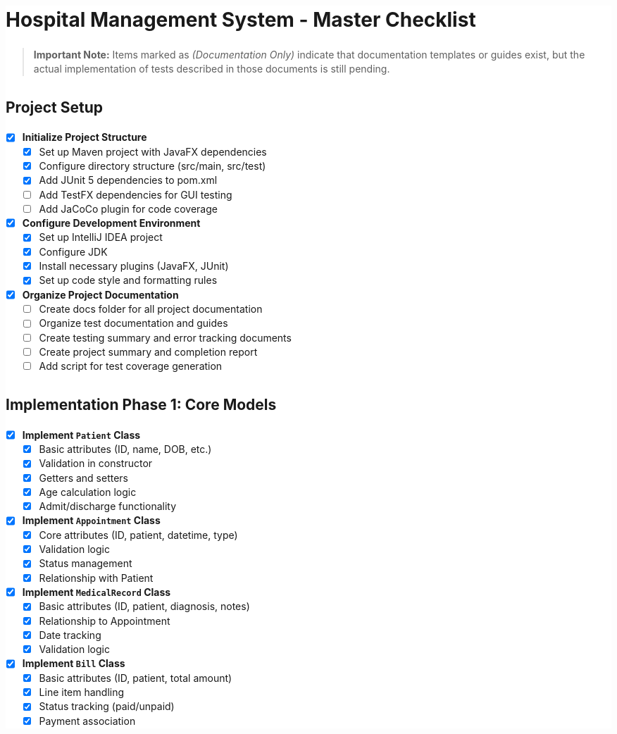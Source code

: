 # Hospital Management System - Master Checklist

> **Important Note:** Items marked as *(Documentation Only)* indicate that documentation templates or guides exist, but the actual implementation of tests described in those documents is still pending.

## Project Setup

- [x] **Initialize Project Structure**
  - [x] Set up Maven project with JavaFX dependencies
  - [x] Configure directory structure (src/main, src/test)
  - [x] Add JUnit 5 dependencies to pom.xml
  - [ ] Add TestFX dependencies for GUI testing
  - [ ] Add JaCoCo plugin for code coverage

- [x] **Configure Development Environment**
  - [x] Set up IntelliJ IDEA project
  - [x] Configure JDK
  - [x] Install necessary plugins (JavaFX, JUnit)
  - [x] Set up code style and formatting rules

- [x] **Organize Project Documentation**
  - [ ] Create docs folder for all project documentation
  - [ ] Organize test documentation and guides
  - [ ] Create testing summary and error tracking documents
  - [ ] Create project summary and completion report
  - [ ] Add script for test coverage generation

## Implementation Phase 1: Core Models

- [x] **Implement `Patient` Class**
  - [x] Basic attributes (ID, name, DOB, etc.)
  - [x] Validation in constructor
  - [x] Getters and setters
  - [x] Age calculation logic
  - [x] Admit/discharge functionality

- [x] **Implement `Appointment` Class**
  - [x] Core attributes (ID, patient, datetime, type)
  - [x] Validation logic
  - [x] Status management
  - [x] Relationship with Patient

- [x] **Implement `MedicalRecord` Class**
  - [x] Basic attributes (ID, patient, diagnosis, notes)
  - [x] Relationship to Appointment
  - [x] Date tracking
  - [x] Validation logic

- [x] **Implement `Bill` Class**
  - [x] Basic attributes (ID, patient, total amount)
  - [x] Line item handling
  - [x] Status tracking (paid/unpaid)
  - [x] Payment association
